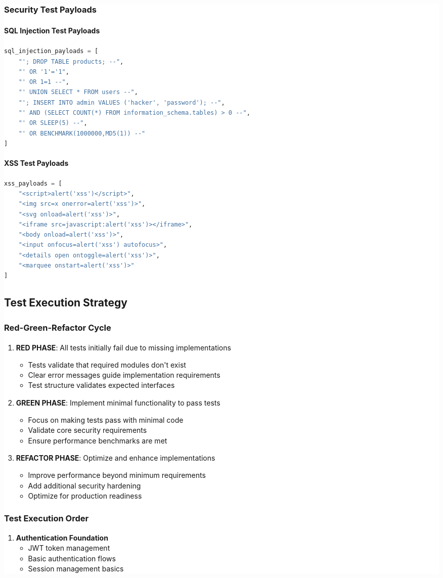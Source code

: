 ### Security Test Payloads

#### SQL Injection Test Payloads
```python
sql_injection_payloads = [
    "'; DROP TABLE products; --",
    "' OR '1'='1",
    "' OR 1=1 --",
    "' UNION SELECT * FROM users --",
    "'; INSERT INTO admin VALUES ('hacker', 'password'); --",
    "' AND (SELECT COUNT(*) FROM information_schema.tables) > 0 --",
    "' OR SLEEP(5) --",
    "' OR BENCHMARK(1000000,MD5(1)) --"
]
```

#### XSS Test Payloads
```python
xss_payloads = [
    "<script>alert('xss')</script>",
    "<img src=x onerror=alert('xss')>",
    "<svg onload=alert('xss')>",
    "<iframe src=javascript:alert('xss')></iframe>",
    "<body onload=alert('xss')>",
    "<input onfocus=alert('xss') autofocus>",
    "<details open ontoggle=alert('xss')>",
    "<marquee onstart=alert('xss')>"
]
```

## Test Execution Strategy

### Red-Green-Refactor Cycle

1. **RED PHASE**: All tests initially fail due to missing implementations
   - Tests validate that required modules don't exist
   - Clear error messages guide implementation requirements
   - Test structure validates expected interfaces

2. **GREEN PHASE**: Implement minimal functionality to pass tests
   - Focus on making tests pass with minimal code
   - Validate core security requirements
   - Ensure performance benchmarks are met

3. **REFACTOR PHASE**: Optimize and enhance implementations
   - Improve performance beyond minimum requirements
   - Add additional security hardening
   - Optimize for production readiness

### Test Execution Order

1. **Authentication Foundation**
   - JWT token management
   - Basic authentication flows
   - Session management basics
